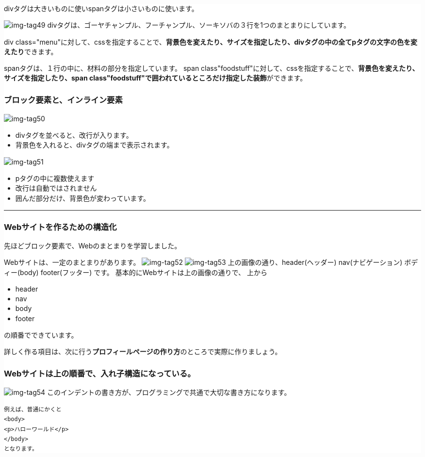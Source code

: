 divタグは大きいものに使いspanタグは小さいものに使います。

![img-tag49](https://blog.job555.info/wp-content/uploads/2020/06/img-tag49.png)
divタグは、ゴーヤチャンプル、フーチャンプル、ソーキソバの３行を1つのまとまりにしています。

div class="menu"に対して、cssを指定することで、**背景色を変えたり、サイズを指定したり、divタグの中の全てpタグの文字の色を変えたり**できます。

spanタグは、１行の中に、材料の部分を指定しています。
span class"foodstuff"に対して、cssを指定することで、**背景色を変えたり、サイズを指定したり、span class"foodstuff"で囲われているところだけ指定した装飾**ができます。


### ブロック要素と、インライン要素
![img-tag50](https://blog.job555.info/wp-content/uploads/2020/06/img-tag50.png)


- divタグを並べると、改行が入ります。
- 背景色を入れると、divタグの端まで表示されます。

![img-tag51](https://blog.job555.info/wp-content/uploads/2020/06/img-tag51.png)
- pタグの中に複数使えます
- 改行は自動ではされません
- 囲んだ部分だけ、背景色が変わっています。

***

### Webサイトを作るための構造化

先ほどブロック要素で、Webのまとまりを学習しました。


Webサイトは、一定のまとまりがあります。
![img-tag52](https://blog.job555.info/wp-content/uploads/2020/06/img-tag52.png)
![img-tag53](https://blog.job555.info/wp-content/uploads/2020/06/img-tag53.png)
上の画像の通り、header(ヘッダー) nav(ナビゲーション) ボディー(body) footer(フッター)
です。
基本的にWebサイトは上の画像の通りで、
上から
- header
- nav
- body
- footer

の順番でできています。

詳しく作る項目は、次に行う**プロフィールページの作り方**のところで実際に作りましょう。

### Webサイトは上の順番で、入れ子構造になっている。

![img-tag54](https://blog.job555.info/wp-content/uploads/2020/06/img-tag54.png)
このインデントの書き方が、プログラミングで共通で大切な書き方になります。
```
例えば、普通にかくと
<body>
<p>ハローワールド</p>
</body>
となります。
```
